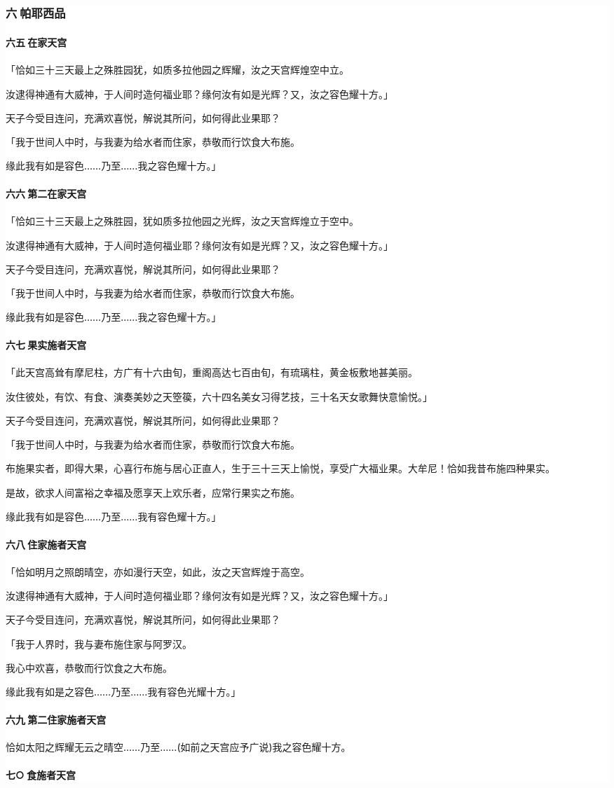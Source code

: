 ### 六 帕耶西品

#### 六五 在家天宫

「恰如三十三天最上之殊胜园犹，如质多拉他园之辉耀，汝之天宫辉煌空中立。

汝逮得神通有大威神，于人间时造何福业耶？缘何汝有如是光辉？又，汝之容色耀十方。」

天子今受目连问，充满欢喜悦，解说其所问，如何得此业果耶？

「我于世间人中时，与我妻为给水者而住家，恭敬而行饮食大布施。

缘此我有如是容色……乃至……我之容色耀十方。」

#### 六六 第二在家天宫

「恰如三十三天最上之殊胜园，犹如质多拉他园之光辉，汝之天宫辉煌立于空中。

汝逮得神通有大威神，于人间时造何福业耶？缘何汝有如是光辉？又，汝之容色耀十方。」

天子今受目连问，充满欢喜悦，解说其所问，如何得此业果耶？

「我于世间人中时，与我妻为给水者而住家，恭敬而行饮食大布施。

缘此我有如是容色……乃至……我之容色耀十方。」

#### 六七 果实施者天宫

「此天宫高耸有摩尼柱，方广有十六由旬，重阁高达七百由旬，有琉璃柱，黄金板敷地甚美丽。

汝住彼处，有饮、有食、演奏美妙之天箜篌，六十四名美女习得艺技，三十名天女歌舞快意愉悦。」

天子今受目连问，充满欢喜悦，解说其所问，如何得此业果耶？

「我于世间人中时，与我妻为给水者而住家，恭敬而行饮食大布施。

布施果实者，即得大果，心喜行布施与居心正直人，生于三十三天上愉悦，享受广大福业果。大牟尼！恰如我昔布施四种果实。

是故，欲求人间富裕之幸福及愿享天上欢乐者，应常行果实之布施。

缘此我有如是容色……乃至……我有容色耀十方。」

#### 六八 住家施者天宫

「恰如明月之照朗晴空，亦如漫行天空，如此，汝之天宫辉煌于高空。

汝逮得神通有大威神，于人间时造何福业耶？缘何汝有如是光辉？又，汝之容色耀十方。」

天子今受目连问，充满欢喜悦，解说其所问，如何得此业果耶？

「我于人界时，我与妻布施住家与阿罗汉。

我心中欢喜，恭敬而行饮食之大布施。

缘此我有如是之容色……乃至……我有容色光耀十方。」

#### 六九 第二住家施者天宫

恰如太阳之辉耀无云之晴空……乃至……(如前之天宫应予广说)我之容色耀十方。

#### 七○ 食施者天宫
